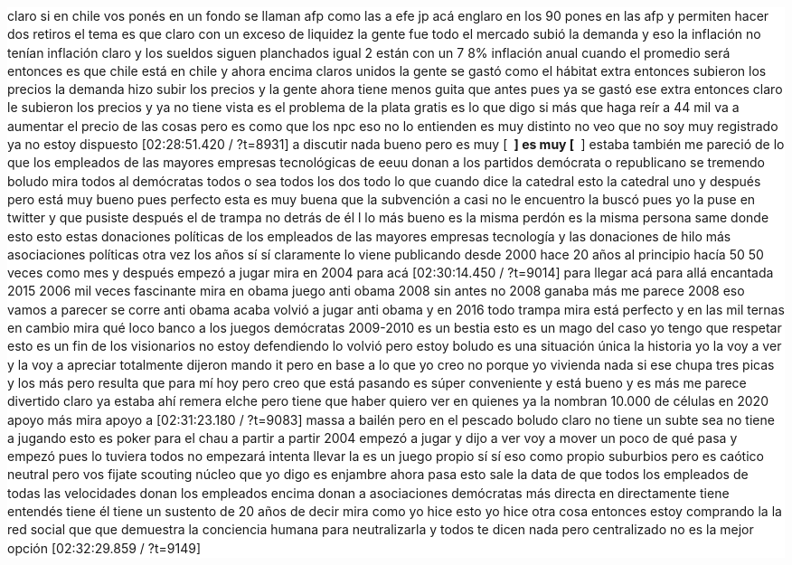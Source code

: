 claro si en chile vos ponés en un fondo se llaman afp como las a efe jp acá englaro en los 90 pones en las afp y permiten hacer dos retiros el tema es que claro con un exceso de liquidez la gente fue todo el mercado subió la demanda y eso la inflación no tenían inflación claro y los sueldos siguen planchados igual 2 están con un 7 8% inflación anual cuando el promedio será entonces es que chile está en chile y ahora encima claros unidos la gente se gastó como el hábitat extra entonces subieron los precios la demanda hizo subir los precios y la gente ahora tiene menos guita que antes pues ya se gastó ese extra entonces claro le subieron los precios y ya no tiene vista es el problema de la plata gratis es lo que digo si más que haga reír a 44 mil va a aumentar el precio de las cosas pero es como que los npc eso no lo entienden es muy distinto no veo que no soy muy registrado ya no estoy dispuesto 
[02:28:51.420 / ?t=8931]
a discutir nada bueno pero es muy [&nbsp;__&nbsp;] es muy [&nbsp;__&nbsp;] estaba también me pareció de lo que los empleados de las mayores empresas tecnológicas de eeuu donan a los partidos demócrata o republicano se tremendo boludo mira todos al demócratas todos o sea todos los dos todo lo que cuando dice la catedral esto la catedral uno y después pero está muy bueno pues perfecto esta es muy buena que la subvención a casi no le encuentro la buscó pues yo la puse en twitter y que pusiste después el de trampa no detrás de él l lo más bueno es la misma perdón es la misma persona same donde esto esto estas donaciones políticas de los empleados de las mayores empresas tecnología y las donaciones de hilo más asociaciones políticas otra vez los años sí sí claramente lo viene publicando desde 2000 hace 20 años al principio hacía 50 50 veces como mes y después empezó a jugar mira en 2004 para acá 
[02:30:14.450 / ?t=9014]
para llegar acá para allá encantada 2015 2006 mil veces fascinante mira en obama juego anti obama 2008 sin antes no 2008 ganaba más me parece 2008 eso vamos a parecer se corre anti obama acaba volvió a jugar anti obama y en 2016 todo trampa mira está perfecto y en las mil ternas en cambio mira qué loco banco a los juegos demócratas 2009-2010 es un bestia esto es un mago del caso yo tengo que respetar esto es un fin de los visionarios no estoy defendiendo lo volvió pero estoy boludo es una situación única la historia yo la voy a ver y la voy a apreciar totalmente dijeron mando it pero en base a lo que yo creo no porque yo vivienda nada si ese chupa tres picas y los más pero resulta que para mí hoy pero creo que está pasando es súper conveniente y está bueno y es más me parece divertido claro ya estaba ahí remera elche pero tiene que haber quiero ver en quienes ya la nombran 10.000 de células en 2020 apoyo más mira apoyo a 
[02:31:23.180 / ?t=9083]
massa a bailén pero en el pescado boludo claro no tiene un subte sea no tiene a jugando esto es poker para el chau a partir a partir 2004 empezó a jugar y dijo a ver voy a mover un poco de qué pasa y empezó pues lo tuviera todos no empezará intenta llevar la es un juego propio sí sí eso como propio suburbios pero es caótico neutral pero vos fijate scouting núcleo que yo digo es enjambre ahora pasa esto sale la data de que todos los empleados de todas las velocidades donan los empleados encima donan a asociaciones demócratas más directa en directamente tiene entendés tiene él tiene un sustento de 20 años de decir mira como yo hice esto yo hice otra cosa entonces estoy comprando la la red social que que demuestra la conciencia humana para neutralizarla y todos te dicen nada pero centralizado no es la mejor opción 
[02:32:29.859 / ?t=9149]

